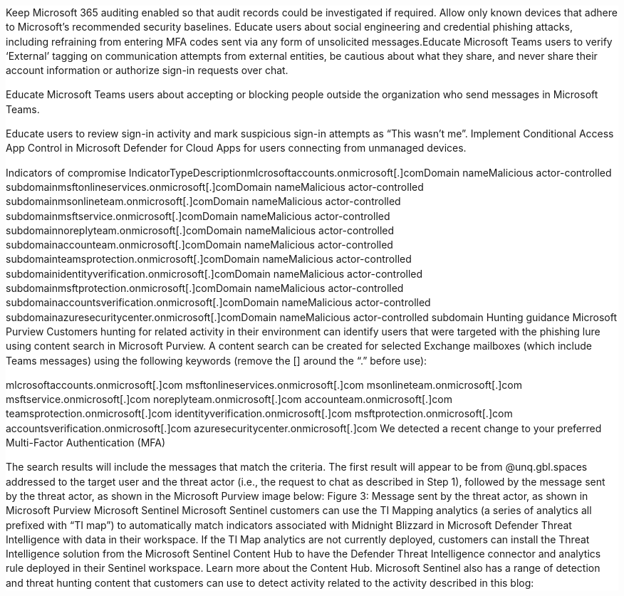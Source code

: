 
Keep Microsoft 365 auditing enabled so that audit records could be investigated if required.
Allow only known devices that adhere to Microsoft’s recommended security baselines.
Educate users about social engineering and credential phishing attacks, including refraining from entering MFA codes sent via any form of unsolicited messages.Educate Microsoft Teams users to verify ‘External’ tagging on communication attempts from external entities, be cautious about what they share, and never share their account information or authorize sign-in requests over chat.

Educate Microsoft Teams users about accepting or blocking people outside the organization who send messages in Microsoft Teams.


Educate users to review sign-in activity and mark suspicious sign-in attempts as “This wasn’t me”.
Implement Conditional Access App Control in Microsoft Defender for Cloud Apps for users connecting from unmanaged devices.

Indicators of compromise
IndicatorTypeDescriptionmlcrosoftaccounts.onmicrosoft[.]comDomain nameMalicious actor-controlled subdomainmsftonlineservices.onmicrosoft[.]comDomain nameMalicious actor-controlled subdomainmsonlineteam.onmicrosoft[.]comDomain nameMalicious actor-controlled subdomainmsftservice.onmicrosoft[.]comDomain nameMalicious actor-controlled subdomainnoreplyteam.onmicrosoft[.]comDomain nameMalicious actor-controlled subdomainaccounteam.onmicrosoft[.]comDomain nameMalicious actor-controlled subdomainteamsprotection.onmicrosoft[.]comDomain nameMalicious actor-controlled subdomainidentityverification.onmicrosoft[.]comDomain nameMalicious actor-controlled subdomainmsftprotection.onmicrosoft[.]comDomain nameMalicious actor-controlled subdomainaccountsverification.onmicrosoft[.]comDomain nameMalicious actor-controlled subdomainazuresecuritycenter.onmicrosoft[.]comDomain nameMalicious actor-controlled subdomain
Hunting guidance
Microsoft Purview
Customers hunting for related activity in their environment can identify users that were targeted with the phishing lure using content search in Microsoft Purview. A content search can be created for selected Exchange mailboxes (which include Teams messages) using the following keywords (remove the [] around the “.” before use): 

mlcrosoftaccounts.onmicrosoft[.]com
msftonlineservices.onmicrosoft[.]com
msonlineteam.onmicrosoft[.]com
msftservice.onmicrosoft[.]com
noreplyteam.onmicrosoft[.]com
accounteam.onmicrosoft[.]com
teamsprotection.onmicrosoft[.]com
identityverification.onmicrosoft[.]com
msftprotection.onmicrosoft[.]com
accountsverification.onmicrosoft[.]com
azuresecuritycenter.onmicrosoft[.]com
We detected a recent change to your preferred Multi-Factor Authentication (MFA)

The search results will include the messages that match the criteria. The first result will appear to be from <threadid>@unq.gbl.spaces addressed to the target user and the threat actor (i.e., the request to chat as described in Step 1), followed by the message sent by the threat actor, as shown in the Microsoft Purview image below:
Figure 3: Message sent by the threat actor, as shown in Microsoft Purview
Microsoft Sentinel
Microsoft Sentinel customers can use the TI Mapping analytics (a series of analytics all prefixed with “TI map”) to automatically match indicators associated with Midnight Blizzard in Microsoft Defender Threat Intelligence with data in their workspace. If the TI Map analytics are not currently deployed, customers can install the Threat Intelligence solution from the Microsoft Sentinel Content Hub to have the Defender Threat Intelligence connector and analytics rule deployed in their Sentinel workspace. Learn more about the Content Hub.
Microsoft Sentinel also has a range of detection and threat hunting content that customers can use to detect activity related to the activity described in this blog:
